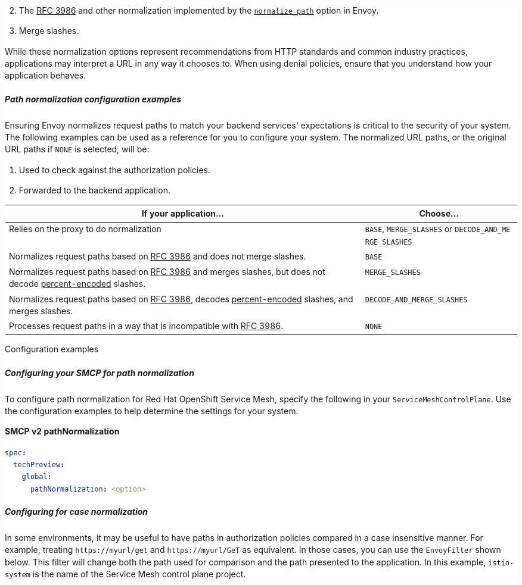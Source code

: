 2.  The [RFC 3986](https://tools.ietf.org/html/rfc3986) and other normalization implemented by the [`normalize_path`](https://www.envoyproxy.io/docs/envoy/latest/api-v3/extensions/filters/network/http_connection_manager/v3/http_connection_manager.proto#envoy-v3-api-field-extensions-filters-network-http-connection-manager-v3-httpconnectionmanager-normalize-path) option in Envoy.

3.  Merge slashes.



While these normalization options represent recommendations from HTTP standards and common industry practices, applications may interpret a URL in any way it chooses to. When using denial policies, ensure that you understand how your application behaves.



##### Path normalization configuration examples

Ensuring Envoy normalizes request paths to match your backend services' expectations is critical to the security of your system. The following examples can be used as a reference for you to configure your system. The normalized URL paths, or the original URL paths if `NONE` is selected, will be:

1.  Used to check against the authorization policies.

2.  Forwarded to the backend application.

| If your application…​                                                                                                                                                                                 | Choose…​                                              |
|-------------------------------------------------------------------------------------------------------------------------------------------------------------------------------------------------------|-------------------------------------------------------|
| Relies on the proxy to do normalization                                                                                                                                                               | `BASE`, `MERGE_SLASHES` or `DECODE_AND_MERGE_SLASHES` |
| Normalizes request paths based on [RFC 3986](https://tools.ietf.org/html/rfc3986) and does not merge slashes.                                                                                         | `BASE`                                                |
| Normalizes request paths based on [RFC 3986](https://tools.ietf.org/html/rfc3986) and merges slashes, but does not decode [percent-encoded](https://tools.ietf.org/html/rfc3986#section-2.1) slashes. | `MERGE_SLASHES`                                       |
| Normalizes request paths based on [RFC 3986](https://tools.ietf.org/html/rfc3986), decodes [percent-encoded](https://tools.ietf.org/html/rfc3986#section-2.1) slashes, and merges slashes.            | `DECODE_AND_MERGE_SLASHES`                            |
| Processes request paths in a way that is incompatible with [RFC 3986](https://tools.ietf.org/html/rfc3986).                                                                                           | `NONE`                                                |

Configuration examples

##### Configuring your SMCP for path normalization

To configure path normalization for Red Hat OpenShift Service Mesh, specify the following in your `ServiceMeshControlPlane`. Use the configuration examples to help determine the settings for your system.



**SMCP v2 pathNormalization**



``` yaml
spec:
  techPreview:
    global:
      pathNormalization: <option>
```

##### Configuring for case normalization

In some environments, it may be useful to have paths in authorization policies compared in a case insensitive manner. For example, treating `https://myurl/get` and `https://myurl/GeT` as equivalent. In those cases, you can use the `EnvoyFilter` shown below. This filter will change both the path used for comparison and the path presented to the application. In this example, `istio-system` is the name of the Service Mesh control plane project.
